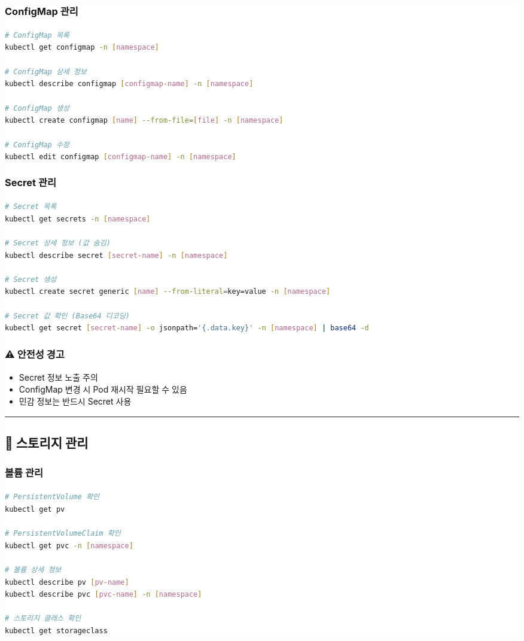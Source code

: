 ### ConfigMap 관리

```bash
# ConfigMap 목록
kubectl get configmap -n [namespace]

# ConfigMap 상세 정보
kubectl describe configmap [configmap-name] -n [namespace]

# ConfigMap 생성
kubectl create configmap [name] --from-file=[file] -n [namespace]

# ConfigMap 수정
kubectl edit configmap [configmap-name] -n [namespace]
```

### Secret 관리

```bash
# Secret 목록
kubectl get secrets -n [namespace]

# Secret 상세 정보 (값 숨김)
kubectl describe secret [secret-name] -n [namespace]

# Secret 생성
kubectl create secret generic [name] --from-literal=key=value -n [namespace]

# Secret 값 확인 (Base64 디코딩)
kubectl get secret [secret-name] -o jsonpath='{.data.key}' -n [namespace] | base64 -d
```

### ⚠️ 안전성 경고

- Secret 정보 노출 주의
- ConfigMap 변경 시 Pod 재시작 필요할 수 있음
- 민감 정보는 반드시 Secret 사용

---

## 💾 스토리지 관리

### 볼륨 관리

```bash
# PersistentVolume 확인
kubectl get pv

# PersistentVolumeClaim 확인
kubectl get pvc -n [namespace]

# 볼륨 상세 정보
kubectl describe pv [pv-name]
kubectl describe pvc [pvc-name] -n [namespace]

# 스토리지 클래스 확인
kubectl get storageclass
```

